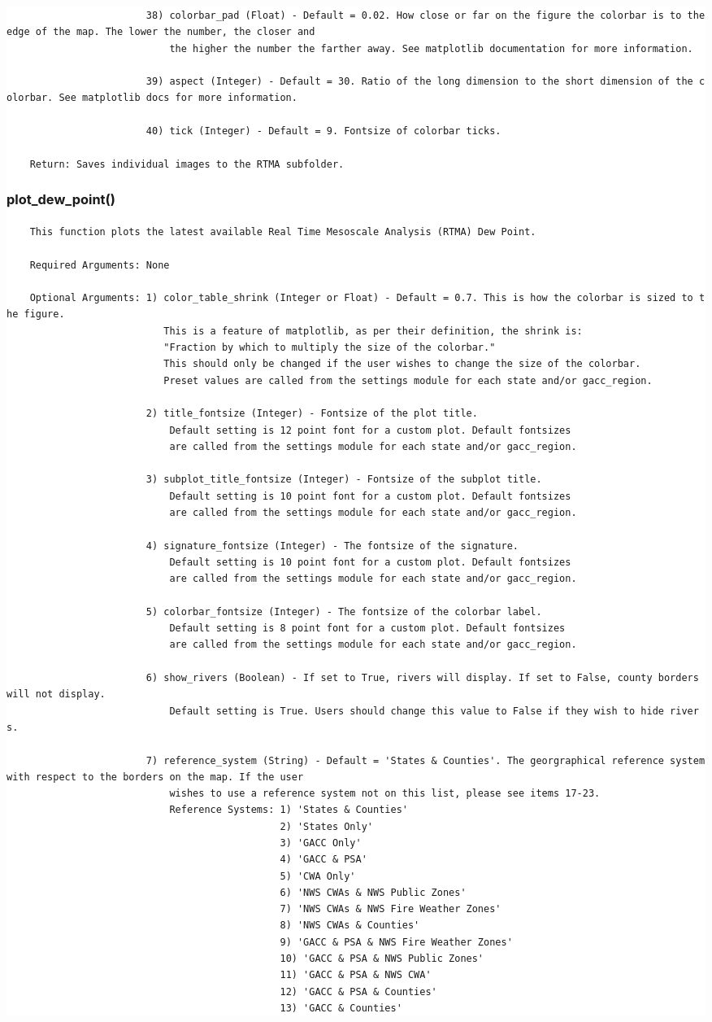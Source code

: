                             38) colorbar_pad (Float) - Default = 0.02. How close or far on the figure the colorbar is to the edge of the map. The lower the number, the closer and
                                the higher the number the farther away. See matplotlib documentation for more information. 

                            39) aspect (Integer) - Default = 30. Ratio of the long dimension to the short dimension of the colorbar. See matplotlib docs for more information. 

                            40) tick (Integer) - Default = 9. Fontsize of colorbar ticks. 
    
        Return: Saves individual images to the RTMA subfolder.

### plot_dew_point()

        This function plots the latest available Real Time Mesoscale Analysis (RTMA) Dew Point. 
    
        Required Arguments: None

        Optional Arguments: 1) color_table_shrink (Integer or Float) - Default = 0.7. This is how the colorbar is sized to the figure. 
                               This is a feature of matplotlib, as per their definition, the shrink is:
                               "Fraction by which to multiply the size of the colorbar." 
                               This should only be changed if the user wishes to change the size of the colorbar. 
                               Preset values are called from the settings module for each state and/or gacc_region.
                                
                            2) title_fontsize (Integer) - Fontsize of the plot title. 
                                Default setting is 12 point font for a custom plot. Default fontsizes
                                are called from the settings module for each state and/or gacc_region. 
    
                            3) subplot_title_fontsize (Integer) - Fontsize of the subplot title. 
                                Default setting is 10 point font for a custom plot. Default fontsizes
                                are called from the settings module for each state and/or gacc_region.  
    
                            4) signature_fontsize (Integer) - The fontsize of the signature. 
                                Default setting is 10 point font for a custom plot. Default fontsizes
                                are called from the settings module for each state and/or gacc_region.
    
                            5) colorbar_fontsize (Integer) - The fontsize of the colorbar label. 
                                Default setting is 8 point font for a custom plot. Default fontsizes
                                are called from the settings module for each state and/or gacc_region.
    
                            6) show_rivers (Boolean) - If set to True, rivers will display. If set to False, county borders will not display. 
                                Default setting is True. Users should change this value to False if they wish to hide rivers.

                            7) reference_system (String) - Default = 'States & Counties'. The georgraphical reference system with respect to the borders on the map. If the user
                                wishes to use a reference system not on this list, please see items 17-23. 
                                Reference Systems: 1) 'States & Counties'
                                                   2) 'States Only'
                                                   3) 'GACC Only'
                                                   4) 'GACC & PSA'
                                                   5) 'CWA Only'
                                                   6) 'NWS CWAs & NWS Public Zones'
                                                   7) 'NWS CWAs & NWS Fire Weather Zones'
                                                   8) 'NWS CWAs & Counties'
                                                   9) 'GACC & PSA & NWS Fire Weather Zones'
                                                   10) 'GACC & PSA & NWS Public Zones'
                                                   11) 'GACC & PSA & NWS CWA'
                                                   12) 'GACC & PSA & Counties'
                                                   13) 'GACC & Counties'
                                                   